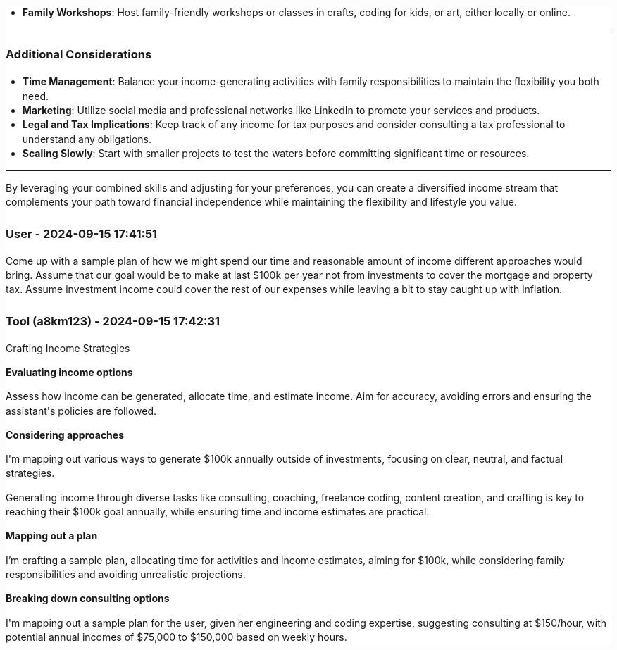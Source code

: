 - **Family Workshops**: Host family-friendly workshops or classes in crafts, coding for kids, or art, either locally or online.

---

### **Additional Considerations**

- **Time Management**: Balance your income-generating activities with family responsibilities to maintain the flexibility you both need.
- **Marketing**: Utilize social media and professional networks like LinkedIn to promote your services and products.
- **Legal and Tax Implications**: Keep track of any income for tax purposes and consider consulting a tax professional to understand any obligations.
- **Scaling Slowly**: Start with smaller projects to test the waters before committing significant time or resources.

---

By leveraging your combined skills and adjusting for your preferences, you can create a diversified income stream that complements your path toward financial independence while maintaining the flexibility and lifestyle you value.

### User - 2024-09-15 17:41:51

Come up with a sample plan of how we might spend our time and reasonable amount of income different approaches would bring. Assume that our goal would be to make at last $100k per year not from investments to cover the mortgage and property tax. Assume investment income could cover the rest of our expenses while leaving a bit to stay caught up with inflation. 

### Tool (a8km123) - 2024-09-15 17:42:31

Crafting Income Strategies

**Evaluating income options**

Assess how income can be generated, allocate time, and estimate income. Aim for accuracy, avoiding errors and ensuring the assistant's policies are followed.

**Considering approaches**

I'm mapping out various ways to generate $100k annually outside of investments, focusing on clear, neutral, and factual strategies.

Generating income through diverse tasks like consulting, coaching, freelance coding, content creation, and crafting is key to reaching their $100k goal annually, while ensuring time and income estimates are practical.

**Mapping out a plan**

I’m crafting a sample plan, allocating time for activities and income estimates, aiming for $100k, while considering family responsibilities and avoiding unrealistic projections.

**Breaking down consulting options**

I'm mapping out a sample plan for the user, given her engineering and coding expertise, suggesting consulting at $150/hour, with potential annual incomes of $75,000 to $150,000 based on weekly hours.
